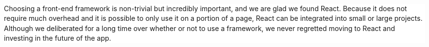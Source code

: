 Choosing a front-end framework is non-trivial but incredibly important, and we are glad we found React. Because it does not require much overhead and it is possible to only use it on a portion of a page, React can be integrated into small or large projects. Although we deliberated for a long time over whether or not to use a framework, we never regretted moving to React and investing in the future of the app.
